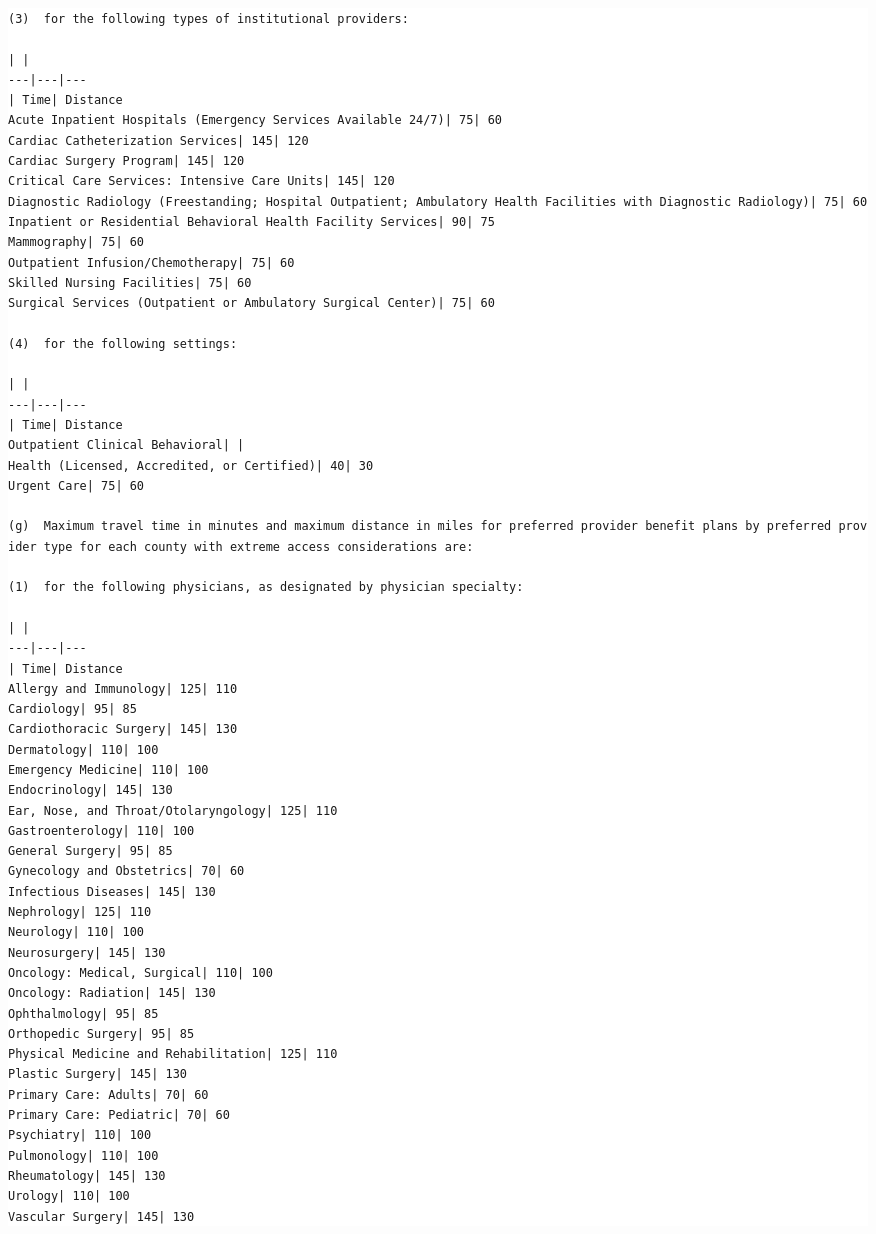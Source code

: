     (3)  for the following types of institutional providers:
    
    | |   
    ---|---|---  
    | Time| Distance  
    Acute Inpatient Hospitals (Emergency Services Available 24/7)| 75| 60  
    Cardiac Catheterization Services| 145| 120  
    Cardiac Surgery Program| 145| 120  
    Critical Care Services: Intensive Care Units| 145| 120  
    Diagnostic Radiology (Freestanding; Hospital Outpatient; Ambulatory Health Facilities with Diagnostic Radiology)| 75| 60  
    Inpatient or Residential Behavioral Health Facility Services| 90| 75  
    Mammography| 75| 60  
    Outpatient Infusion/Chemotherapy| 75| 60  
    Skilled Nursing Facilities| 75| 60  
    Surgical Services (Outpatient or Ambulatory Surgical Center)| 75| 60  
      
    (4)  for the following settings:
    
    | |   
    ---|---|---  
    | Time| Distance  
    Outpatient Clinical Behavioral| |   
    Health (Licensed, Accredited, or Certified)| 40| 30  
    Urgent Care| 75| 60  
      
    (g)  Maximum travel time in minutes and maximum distance in miles for preferred provider benefit plans by preferred provider type for each county with extreme access considerations are:
    
    (1)  for the following physicians, as designated by physician specialty:
    
    | |   
    ---|---|---  
    | Time| Distance  
    Allergy and Immunology| 125| 110  
    Cardiology| 95| 85  
    Cardiothoracic Surgery| 145| 130  
    Dermatology| 110| 100  
    Emergency Medicine| 110| 100  
    Endocrinology| 145| 130  
    Ear, Nose, and Throat/Otolaryngology| 125| 110  
    Gastroenterology| 110| 100  
    General Surgery| 95| 85  
    Gynecology and Obstetrics| 70| 60  
    Infectious Diseases| 145| 130  
    Nephrology| 125| 110  
    Neurology| 110| 100  
    Neurosurgery| 145| 130  
    Oncology: Medical, Surgical| 110| 100  
    Oncology: Radiation| 145| 130  
    Ophthalmology| 95| 85  
    Orthopedic Surgery| 95| 85  
    Physical Medicine and Rehabilitation| 125| 110  
    Plastic Surgery| 145| 130  
    Primary Care: Adults| 70| 60  
    Primary Care: Pediatric| 70| 60  
    Psychiatry| 110| 100  
    Pulmonology| 110| 100  
    Rheumatology| 145| 130  
    Urology| 110| 100  
    Vascular Surgery| 145| 130  
      